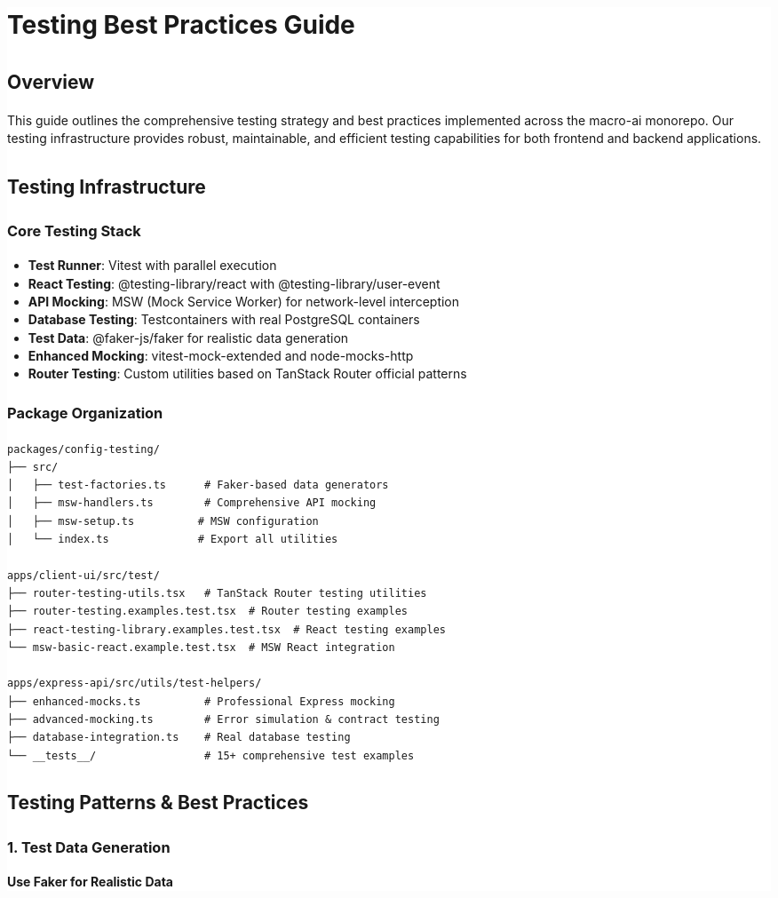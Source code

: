 # Testing Best Practices Guide

## Overview

This guide outlines the comprehensive testing strategy and best practices implemented across the macro-ai monorepo. Our
testing infrastructure provides robust, maintainable, and efficient testing capabilities for both frontend and backend applications.

## Testing Infrastructure

### Core Testing Stack

- **Test Runner**: Vitest with parallel execution
- **React Testing**: @testing-library/react with @testing-library/user-event
- **API Mocking**: MSW (Mock Service Worker) for network-level interception
- **Database Testing**: Testcontainers with real PostgreSQL containers
- **Test Data**: @faker-js/faker for realistic data generation
- **Enhanced Mocking**: vitest-mock-extended and node-mocks-http
- **Router Testing**: Custom utilities based on TanStack Router official patterns

### Package Organization

```text
packages/config-testing/
├── src/
│   ├── test-factories.ts      # Faker-based data generators
│   ├── msw-handlers.ts        # Comprehensive API mocking
│   ├── msw-setup.ts          # MSW configuration
│   └── index.ts              # Export all utilities

apps/client-ui/src/test/
├── router-testing-utils.tsx   # TanStack Router testing utilities
├── router-testing.examples.test.tsx  # Router testing examples
├── react-testing-library.examples.test.tsx  # React testing examples
└── msw-basic-react.example.test.tsx  # MSW React integration

apps/express-api/src/utils/test-helpers/
├── enhanced-mocks.ts          # Professional Express mocking
├── advanced-mocking.ts        # Error simulation & contract testing
├── database-integration.ts    # Real database testing
└── __tests__/                 # 15+ comprehensive test examples
```

## Testing Patterns & Best Practices

### 1. Test Data Generation

**Use Faker for Realistic Data**
